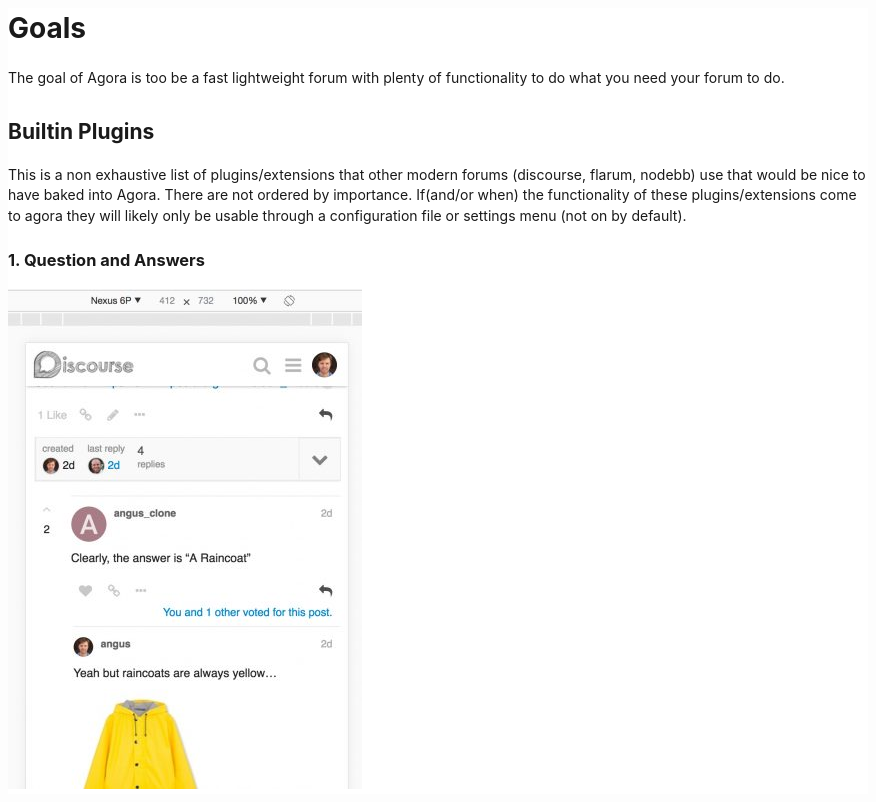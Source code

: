 # Goals

The goal of Agora is too be a fast lightweight forum with plenty of functionality to do what you need your forum to do.

## Builtin Plugins

This is a non exhaustive list of plugins/extensions that other modern forums (discourse, flarum, nodebb) use that would be nice to have baked into Agora. There are not ordered by importance. If(and/or when) the functionality of these plugins/extensions come to agora they will likely only be usable through a configuration file or settings menu (not on by default).

### 1. Question and Answers

![Question and Answers Discourse](assets/01_Question-and-Answers/discourse-QA-plugin.jpg)
